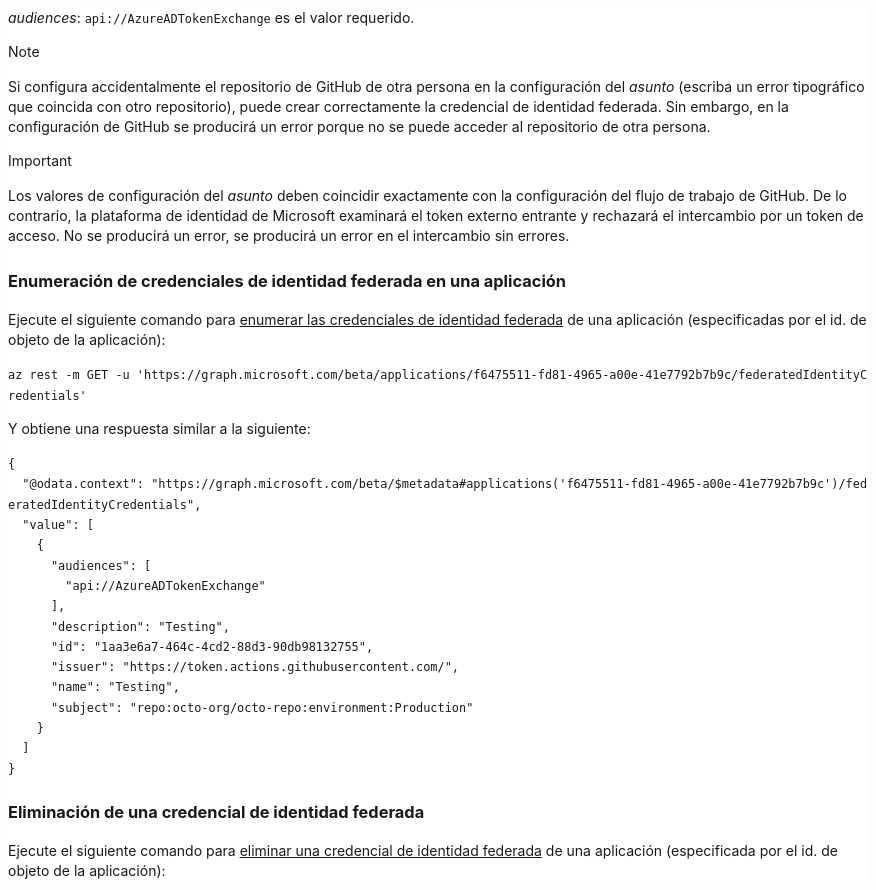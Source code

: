 *audiences*: `api://AzureADTokenExchange` es el valor requerido.

> [!NOTE]
> Si configura accidentalmente el repositorio de GitHub de otra persona en la configuración del *asunto* (escriba un error tipográfico que coincida con otro repositorio), puede crear correctamente la credencial de identidad federada.  Sin embargo, en la configuración de GitHub se producirá un error porque no se puede acceder al repositorio de otra persona.

> [!IMPORTANT]
> Los valores de configuración del *asunto* deben coincidir exactamente con la configuración del flujo de trabajo de GitHub.  De lo contrario, la plataforma de identidad de Microsoft examinará el token externo entrante y rechazará el intercambio por un token de acceso.  No se producirá un error, se producirá un error en el intercambio sin errores.

### <a name="list-federated-identity-credentials-on-an-app"></a>Enumeración de credenciales de identidad federada en una aplicación

Ejecute el siguiente comando para [enumerar las credenciales de identidad federada](/graph/api/application-list-federatedidentitycredentials?view=graph-rest-beta&preserve-view=true) de una aplicación (especificadas por el id. de objeto de la aplicación):

```azurecli
az rest -m GET -u 'https://graph.microsoft.com/beta/applications/f6475511-fd81-4965-a00e-41e7792b7b9c/federatedIdentityCredentials' 
```

Y obtiene una respuesta similar a la siguiente:

```azurecli
{
  "@odata.context": "https://graph.microsoft.com/beta/$metadata#applications('f6475511-fd81-4965-a00e-41e7792b7b9c')/federatedIdentityCredentials",
  "value": [
    {
      "audiences": [
        "api://AzureADTokenExchange"
      ],
      "description": "Testing",
      "id": "1aa3e6a7-464c-4cd2-88d3-90db98132755",
      "issuer": "https://token.actions.githubusercontent.com/",
      "name": "Testing",
      "subject": "repo:octo-org/octo-repo:environment:Production"
    }
  ]
}
```

### <a name="delete-a-federated-identity-credential"></a>Eliminación de una credencial de identidad federada

Ejecute el siguiente comando para [eliminar una credencial de identidad federada](/graph/api/application-list-federatedidentitycredentials?view=graph-rest-beta&preserve-view=true) de una aplicación (especificada por el id. de objeto de la aplicación):
